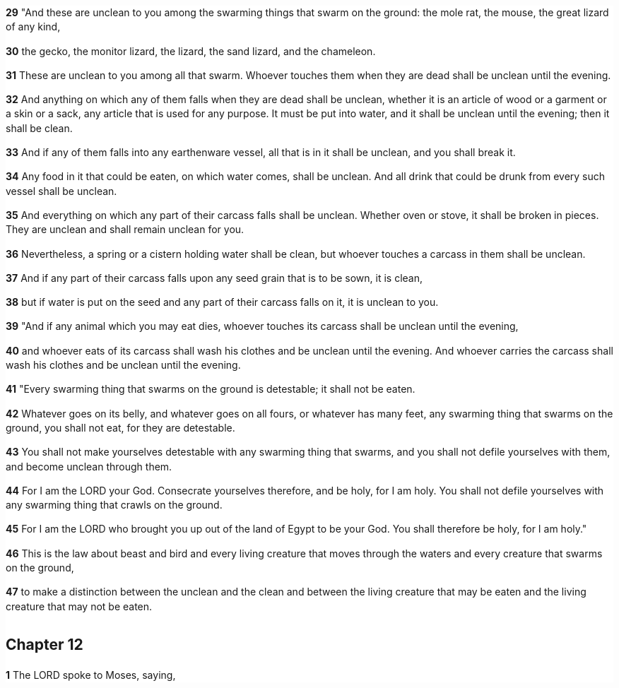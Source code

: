 **29** "And these are unclean to you among the swarming things that swarm on the ground: the mole rat, the mouse, the great lizard of any kind,

**30** the gecko, the monitor lizard, the lizard, the sand lizard, and the chameleon.

**31** These are unclean to you among all that swarm. Whoever touches them when they are dead shall be unclean until the evening.

**32** And anything on which any of them falls when they are dead shall be unclean, whether it is an article of wood or a garment or a skin or a sack, any article that is used for any purpose. It must be put into water, and it shall be unclean until the evening; then it shall be clean.

**33** And if any of them falls into any earthenware vessel, all that is in it shall be unclean, and you shall break it.

**34** Any food in it that could be eaten, on which water comes, shall be unclean. And all drink that could be drunk from every such vessel shall be unclean.

**35** And everything on which any part of their carcass falls shall be unclean. Whether oven or stove, it shall be broken in pieces. They are unclean and shall remain unclean for you.

**36** Nevertheless, a spring or a cistern holding water shall be clean, but whoever touches a carcass in them shall be unclean.

**37** And if any part of their carcass falls upon any seed grain that is to be sown, it is clean,

**38** but if water is put on the seed and any part of their carcass falls on it, it is unclean to you.

**39** "And if any animal which you may eat dies, whoever touches its carcass shall be unclean until the evening,

**40** and whoever eats of its carcass shall wash his clothes and be unclean until the evening. And whoever carries the carcass shall wash his clothes and be unclean until the evening.

**41** "Every swarming thing that swarms on the ground is detestable; it shall not be eaten.

**42** Whatever goes on its belly, and whatever goes on all fours, or whatever has many feet, any swarming thing that swarms on the ground, you shall not eat, for they are detestable.

**43** You shall not make yourselves detestable with any swarming thing that swarms, and you shall not defile yourselves with them, and become unclean through them.

**44** For I am the LORD your God. Consecrate yourselves therefore, and be holy, for I am holy. You shall not defile yourselves with any swarming thing that crawls on the ground.

**45** For I am the LORD who brought you up out of the land of Egypt to be your God. You shall therefore be holy, for I am holy."

**46** This is the law about beast and bird and every living creature that moves through the waters and every creature that swarms on the ground,

**47** to make a distinction between the unclean and the clean and between the living creature that may be eaten and the living creature that may not be eaten.

## Chapter 12

**1** The LORD spoke to Moses, saying,
